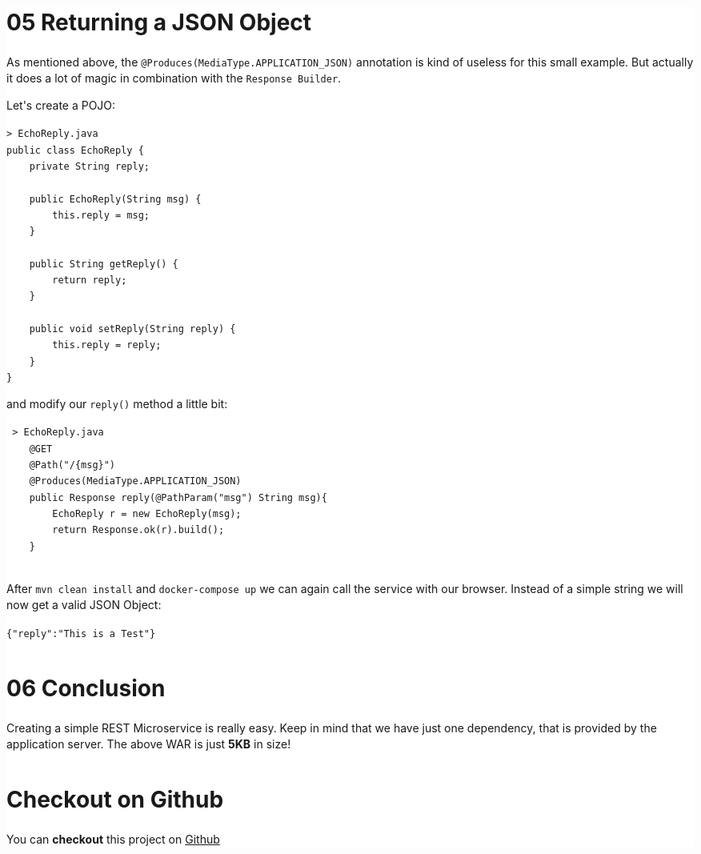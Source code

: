 # 05 Returning a JSON Object
As mentioned above, the `@Produces(MediaType.APPLICATION_JSON)` annotation is kind of useless for this small example. But actually it does a lot of magic in combination with the `Response Builder`.

Let's create a POJO:

```
> EchoReply.java
public class EchoReply {
    private String reply;

    public EchoReply(String msg) {
        this.reply = msg;
    }

    public String getReply() {
        return reply;
    }

    public void setReply(String reply) {
        this.reply = reply;
    }
}
```

and modify our `reply()` method a little bit:
<pre><code data-language="java"> > EchoReply.java
    @GET
    @Path("/{msg}")
    @Produces(MediaType.APPLICATION_JSON)
    public Response reply(@PathParam("msg") String msg){
        EchoReply r = new EchoReply(msg);
        return Response.ok(r).build();
    }
 </code></pre>

 After `mvn clean install` and `docker-compose up` we can again call the service with our browser. Instead of a simple string we will now get a valid JSON Object:

```
{"reply":"This is a Test"}
```

# 06 Conclusion
Creating a simple REST Microservice is really easy. Keep in mind that we have just one dependency, that is provided by the application server. The above WAR is just **5KB** in size!

# Checkout on Github
You can **checkout** this project on [Github](https://github.com/Gmentsik/gly-jmss-01)
